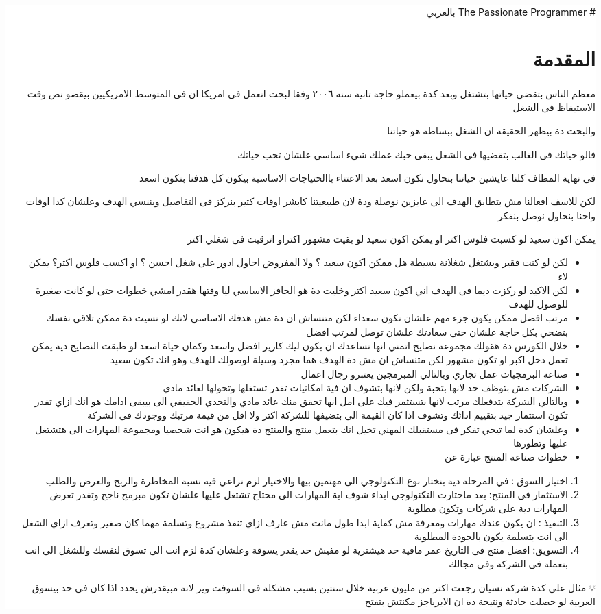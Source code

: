 <div dir="rtl">
# The Passionate Programmer بالعربي

# المقدمة

معظم الناس بتقضي حياتها بتشتغل وبعد كدة بيعملو حاجة تانية سنة ٢٠٠٦ وفقا لبحث اتعمل فى امريكا ان فى المتوسط الامريكيين بيقضو نص وقت الاستيقاظ فى الشغل 

والبحث دة بيظهر الحقيقة ان الشغل ببساطة هو حياتنا

فالو حياتك فى الغالب بتقضيها فى الشغل يبقى حبك عملك شيء اساسي علشان تحب حياتك

فى نهاية المطاف كلنا عايشين حياتنا بنحاول نكون اسعد بعد الاعتناء باالحتياجات الاساسية بيكون كل هدفنا بنكون اسعد 

لكن للاسف  افعالنا مش بتطابق الهدف الى عايزين نوصلة ودة لان طبيعيتنا كابشر اوقات كتير بنركز فى التفاصيل وبننسي الهدف وعلشان كدا اوقات واحنا بنحاول نوصل بنفكر

يمكن اكون سعيد لو كسبت فلوس اكتر او يمكن اكون سعيد لو بقيت مشهور اكتراو اترقيت فى شغلي اكتر 

- لكن لو كنت فقير وبشتغل شغلانة بسيطة  هل ممكن اكون سعيد ؟ ولا المفروض احاول ادور على شغل احسن ؟ او اكسب فلوس اكتر؟ يمكن لاء
- لكن الاكيد لو ركزت ديما فى الهدف اني اكون سعيد اكتر وخليت دة هو الحافز الاساسي ليا وقتها هقدر امشي خطوات حتى لو كانت صغيرة للوصول للهدف
- مرتب افضل ممكن يكون جزء مهم علشان نكون سعداء لكن متنساش ان دة مش هدفك الاساسي لانك لو نسيت دة ممكن تلاقي نفسك بتضحي بكل حاجة علشان  حتى سعادتك علشان توصل لمرتب افضل
- خلال الكورس دة هقولك مجموعة نصايح اتمني انها تساعدك ان يكون ليك كارير افضل واسعد وكمان حياة اسعد لو طبقت النصايح دية يمكن تعمل دخل اكبر او تكون مشهور لكن متنساش ان مش دة الهدف هما مجرد وسيلة لوصولك للهدف وهو انك تكون سعيد
- صناعة البرمجيات عمل تجاري وبالتالي المبرمجين يعتبرو رجال اعمال
- الشركات مش بتوظف حد لانها بتحبة ولكن لانها بتشوف ان فية امكانيات تقدر تستغلها وتحولها لعائد مادي
- وبالتالي الشركة بتدفعلك مرتب لانها بتستثمر فيك على امل انها تحقق منك عائد مادي والتحدي الحقيقي الى بيبقى ادامك هو انك ازاي تقدر تكون استثمار جيد بتقييم ادائك وتشوف اذا كان القيمة الى بتضيفها للشركة اكتر ولا اقل من قيمة مرتبك ووجودك فى الشركة
- وعلشان كدة لما تيجي تفكر فى مستقبلك المهني تخيل انك بتعمل منتج والمنتج دة هيكون هو انت شخصيا ومجموعة المهارات الى هتشتغل عليها وتطورها
- خطوات صناعة المنتج عبارة عن
1. اختيار السوق : في المرحلة دية بنختار نوع التكنولوجي الى مهتمين بيها والاختيار لزم نراعي فيه نسبة المخاطرة والربح والعرض والطلب
2. الاستثمار فى المنتج: بعد ماختارت التكنولوجي ابداء شوف اية المهارات الى محتاج تشتغل عليها علشان تكون مبرمج ناجح وتقدر تعرض المهارات دية على شركات وتكون مطلوبة
3. التنفيذ : ان يكون عندك مهارات ومعرفة مش كفاية ابدا طول مانت مش عارف ازاي تنفذ مشروع وتسلمة مهما كان صغير وتعرف ازاي الشغل الى انت بتسلمة يكون بالجودة المطلوبة 
4. التسويق: افضل منتج فى التاريخ عمر مافية حد هيشترية لو مفيش حد يقدر يسوقة وعلشان كدة لزم انت الى تسوق لنفسك وللشغل الى انت بتعملة فى الشركة وفي مجالك

<aside>
💡 مثال علي كدة شركة نسيان رجعت اكتر من مليون عربية خلال  سنتين بسبب مشكلة فى السوفت وير لانة مبيقدرش يحدد اذا كان في حد بيسوق العربية لو حصلت حادثة ونتيجة دة ان الايرباجز مكنتش بتفتح


</aside>
